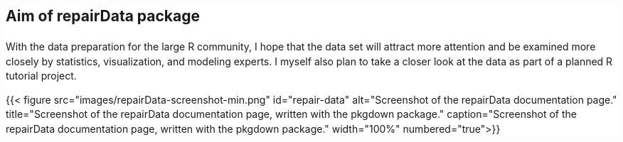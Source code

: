 ## Aim of repairData package

With the data preparation for the large R community, I hope that the
data set will attract more attention and be examined more closely by
statistics, visualization, and modeling experts. I myself also plan to
take a closer look at the data as part of a planned R tutorial project.

{{< figure src="images/repairData-screenshot-min.png" id="repair-data" alt="Screenshot of the repairData documentation page." title="Screenshot of the repairData documentation page, written with the pkgdown package." caption="Screenshot of the repairData documentation page, written with the pkgdown package." width="100%" numbered="true">}}
